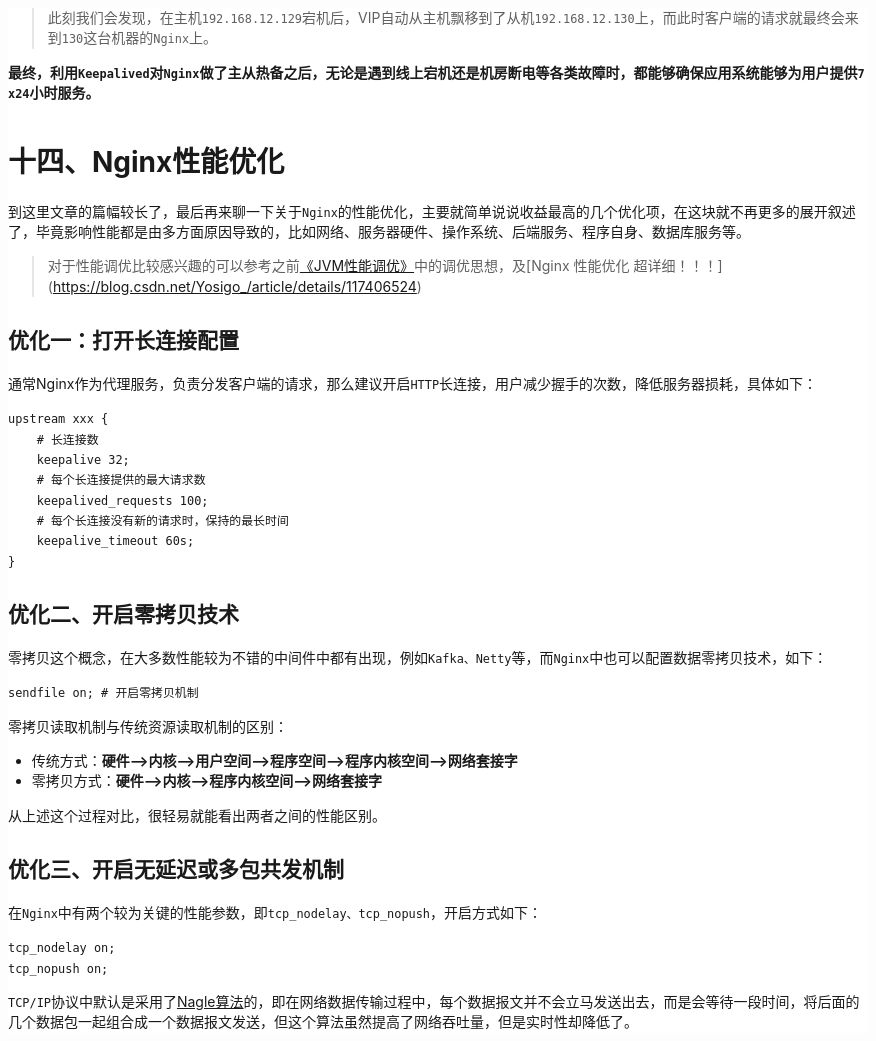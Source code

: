 > 此刻我们会发现，在主机`192.168.12.129`宕机后，VIP自动从主机飘移到了从机`192.168.12.130`上，而此时客户端的请求就最终会来到`130`这台机器的`Nginx`上。

**最终，利用`Keepalived`对`Nginx`做了主从热备之后，无论是遇到线上宕机还是机房断电等各类故障时，都能够确保应用系统能够为用户提供`7x24`小时服务。**

# 十四、Nginx性能优化

到这里文章的篇幅较长了，最后再来聊一下关于`Nginx`的性能优化，主要就简单说说收益最高的几个优化项，在这块就不再更多的展开叙述了，毕竟影响性能都是由多方面原因导致的，比如网络、服务器硬件、操作系统、后端服务、程序自身、数据库服务等。

> 对于性能调优比较感兴趣的可以参考之前[《JVM性能调优》](https://juejin.cn/post/7090425690595524615 "https://juejin.cn/post/7090425690595524615")中的调优思想，及[Nginx 性能优化 超详细！！！](https://blog.csdn.net/Yosigo_/article/details/117406524)

## 优化一：打开长连接配置

通常Nginx作为代理服务，负责分发客户端的请求，那么建议开启`HTTP`长连接，用户减少握手的次数，降低服务器损耗，具体如下：

```shell
upstream xxx {
    # 长连接数
    keepalive 32;
    # 每个长连接提供的最大请求数
    keepalived_requests 100;
    # 每个长连接没有新的请求时，保持的最长时间
    keepalive_timeout 60s;
}
```

## 优化二、开启零拷贝技术

零拷贝这个概念，在大多数性能较为不错的中间件中都有出现，例如`Kafka、Netty`等，而`Nginx`中也可以配置数据零拷贝技术，如下：

```shell
sendfile on; # 开启零拷贝机制
```

零拷贝读取机制与传统资源读取机制的区别：

- 传统方式：**硬件-->内核-->用户空间-->程序空间-->程序内核空间-->网络套接字**
- 零拷贝方式：**硬件-->内核-->程序内核空间-->网络套接字**

从上述这个过程对比，很轻易就能看出两者之间的性能区别。

## 优化三、开启无延迟或多包共发机制

在`Nginx`中有两个较为关键的性能参数，即`tcp_nodelay、tcp_nopush`，开启方式如下：

```shell
tcp_nodelay on;
tcp_nopush on;
```

`TCP/IP`协议中默认是采用了[Nagle算法](https://baike.baidu.com/item/Nagle%E7%AE%97%E6%B3%95/5645172)的，即在网络数据传输过程中，每个数据报文并不会立马发送出去，而是会等待一段时间，将后面的几个数据包一起组合成一个数据报文发送，但这个算法虽然提高了网络吞吐量，但是实时性却降低了。
